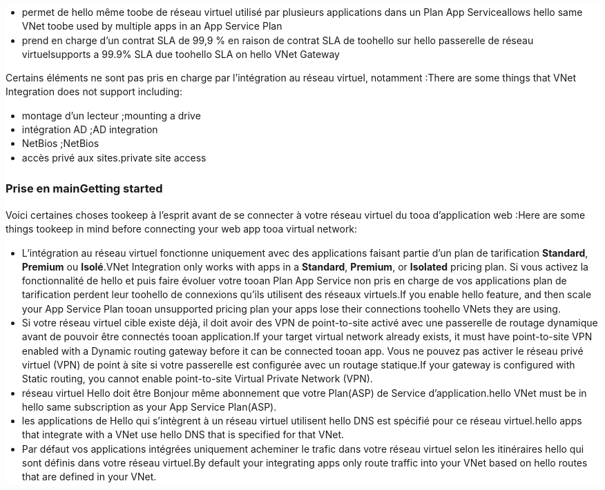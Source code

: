 * <span data-ttu-id="193c6-126">permet de hello même toobe de réseau virtuel utilisé par plusieurs applications dans un Plan App Service</span><span class="sxs-lookup"><span data-stu-id="193c6-126">allows hello same VNet toobe used by multiple apps in an App Service Plan</span></span>
* <span data-ttu-id="193c6-127">prend en charge d’un contrat SLA de 99,9 % en raison de contrat SLA de toohello sur hello passerelle de réseau virtuel</span><span class="sxs-lookup"><span data-stu-id="193c6-127">supports a 99.9% SLA due toohello SLA on hello VNet Gateway</span></span>

<span data-ttu-id="193c6-128">Certains éléments ne sont pas pris en charge par l’intégration au réseau virtuel, notamment :</span><span class="sxs-lookup"><span data-stu-id="193c6-128">There are some things that VNet Integration does not support including:</span></span>

* <span data-ttu-id="193c6-129">montage d’un lecteur ;</span><span class="sxs-lookup"><span data-stu-id="193c6-129">mounting a drive</span></span>
* <span data-ttu-id="193c6-130">intégration AD ;</span><span class="sxs-lookup"><span data-stu-id="193c6-130">AD integration</span></span> 
* <span data-ttu-id="193c6-131">NetBios ;</span><span class="sxs-lookup"><span data-stu-id="193c6-131">NetBios</span></span>
* <span data-ttu-id="193c6-132">accès privé aux sites.</span><span class="sxs-lookup"><span data-stu-id="193c6-132">private site access</span></span>

### <a name="getting-started"></a><span data-ttu-id="193c6-133">Prise en main</span><span class="sxs-lookup"><span data-stu-id="193c6-133">Getting started</span></span>
<span data-ttu-id="193c6-134">Voici certaines choses tookeep à l’esprit avant de se connecter à votre réseau virtuel du tooa d’application web :</span><span class="sxs-lookup"><span data-stu-id="193c6-134">Here are some things tookeep in mind before connecting your web app tooa virtual network:</span></span>

* <span data-ttu-id="193c6-135">L’intégration au réseau virtuel fonctionne uniquement avec des applications faisant partie d’un plan de tarification **Standard**, **Premium** ou **Isolé**.</span><span class="sxs-lookup"><span data-stu-id="193c6-135">VNet Integration only works with apps in a **Standard**, **Premium**, or **Isolated** pricing plan.</span></span> <span data-ttu-id="193c6-136">Si vous activez la fonctionnalité de hello et puis faire évoluer votre tooan Plan App Service non pris en charge de vos applications plan de tarification perdent leur toohello de connexions qu’ils utilisent des réseaux virtuels.</span><span class="sxs-lookup"><span data-stu-id="193c6-136">If you enable hello feature, and then scale your App Service Plan tooan unsupported pricing plan your apps lose their connections toohello VNets they are using.</span></span> 
* <span data-ttu-id="193c6-137">Si votre réseau virtuel cible existe déjà, il doit avoir des VPN de point-to-site activé avec une passerelle de routage dynamique avant de pouvoir être connectés tooan application.</span><span class="sxs-lookup"><span data-stu-id="193c6-137">If your target virtual network already exists, it must have point-to-site VPN enabled with a Dynamic routing gateway before it can be connected tooan app.</span></span> <span data-ttu-id="193c6-138">Vous ne pouvez pas activer le réseau privé virtuel (VPN) de point à site si votre passerelle est configurée avec un routage statique.</span><span class="sxs-lookup"><span data-stu-id="193c6-138">If your gateway is configured with Static routing, you cannot enable point-to-site Virtual Private Network (VPN).</span></span>
* <span data-ttu-id="193c6-139">réseau virtuel Hello doit être Bonjour même abonnement que votre Plan(ASP) de Service d’application.</span><span class="sxs-lookup"><span data-stu-id="193c6-139">hello VNet must be in hello same subscription as your App Service Plan(ASP).</span></span> 
* <span data-ttu-id="193c6-140">les applications de Hello qui s’intègrent à un réseau virtuel utilisent hello DNS est spécifié pour ce réseau virtuel.</span><span class="sxs-lookup"><span data-stu-id="193c6-140">hello apps that integrate with a VNet use hello DNS that is specified for that VNet.</span></span>
* <span data-ttu-id="193c6-141">Par défaut vos applications intégrées uniquement acheminer le trafic dans votre réseau virtuel selon les itinéraires hello qui sont définis dans votre réseau virtuel.</span><span class="sxs-lookup"><span data-stu-id="193c6-141">By default your integrating apps only route traffic into your VNet based on hello routes that are defined in your VNet.</span></span> 
